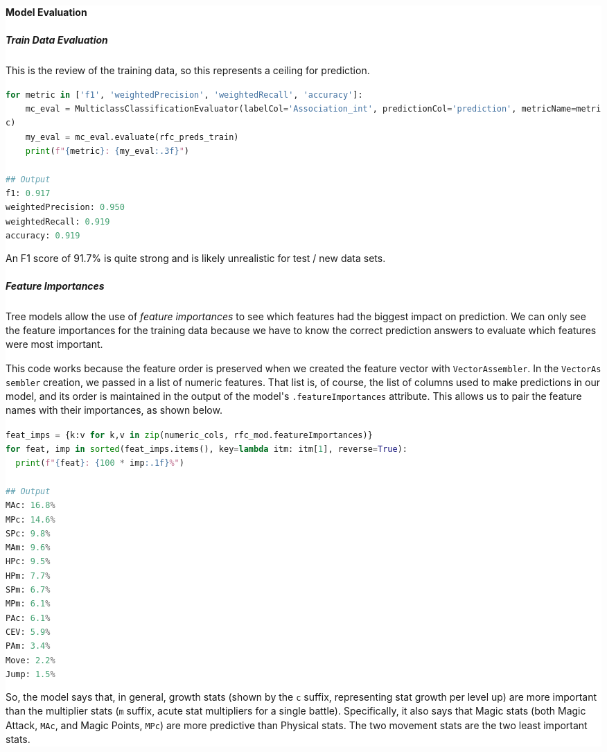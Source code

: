 #### Model Evaluation
##### Train Data Evaluation
This is the review of the training data, so this represents a ceiling for prediction.

```python
for metric in ['f1', 'weightedPrecision', 'weightedRecall', 'accuracy']:
    mc_eval = MulticlassClassificationEvaluator(labelCol='Association_int', predictionCol='prediction', metricName=metric)
    my_eval = mc_eval.evaluate(rfc_preds_train)
    print(f"{metric}: {my_eval:.3f}")

## Output
f1: 0.917
weightedPrecision: 0.950
weightedRecall: 0.919
accuracy: 0.919
```

An F1 score of 91.7% is quite strong and is likely unrealistic for test / new data sets.

##### Feature Importances
Tree models allow the use of _feature importances_ to see which features had the biggest impact on prediction.  We can only see the feature importances for the training data because we have to know the correct prediction answers to evaluate which features were most important.

This code works because the feature order is preserved when we created the feature vector with `VectorAssembler`.  In the `VectorAssembler` creation, we passed in a list of numeric features.  That list is, of course, the list of columns used to make predictions in our model, and its order is maintained in the output of the model's `.featureImportances` attribute.  This allows us to pair the feature names with their importances, as shown below.

```python
feat_imps = {k:v for k,v in zip(numeric_cols, rfc_mod.featureImportances)}
for feat, imp in sorted(feat_imps.items(), key=lambda itm: itm[1], reverse=True):
  print(f"{feat}: {100 * imp:.1f}%")

## Output
MAc: 16.8%
MPc: 14.6%
SPc: 9.8%
MAm: 9.6%
HPc: 9.5%
HPm: 7.7%
SPm: 6.7%
MPm: 6.1%
PAc: 6.1%
CEV: 5.9%
PAm: 3.4%
Move: 2.2%
Jump: 1.5%
```

So, the model says that, in general, growth stats (shown by the `c` suffix, representing stat growth per level up) are more important than the multiplier stats (`m` suffix, acute stat multipliers for a single battle).  Specifically, it also says that Magic stats (both Magic Attack, `MAc`, and Magic Points, `MPc`) are more predictive than Physical stats.  The two movement stats are the two least important stats.
